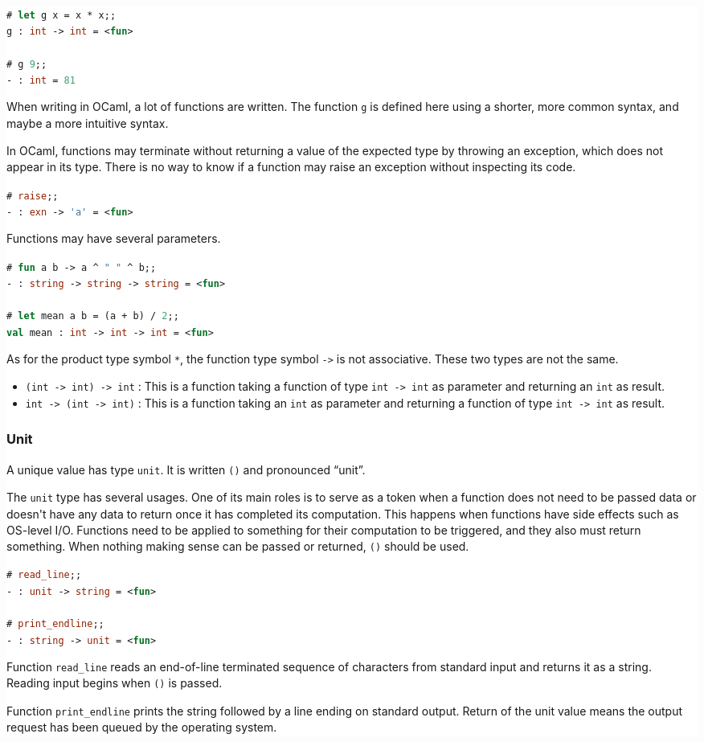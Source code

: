 ```ocaml
# let g x = x * x;;
g : int -> int = <fun>

# g 9;;
- : int = 81
```

When writing in OCaml, a lot of functions are written. The function `g` is defined here using a shorter, more common syntax, and maybe a more intuitive syntax.

In OCaml, functions may terminate without returning a value of the expected type by throwing an exception, which does not appear in its type. There is no way to know if a function may raise an exception without inspecting its code.
```ocaml
# raise;;
- : exn -> 'a' = <fun>
```

Functions may have several parameters.
```ocaml
# fun a b -> a ^ " " ^ b;;
- : string -> string -> string = <fun>

# let mean a b = (a + b) / 2;;
val mean : int -> int -> int = <fun>
```

As for the product type symbol `*`, the function type symbol `->` is not associative. These two types are not the same.
- `(int -> int) -> int` : This is a function taking a function of type `int -> int` as parameter and returning an `int` as result.
- `int -> (int -> int)` : This is a function taking an `int` as parameter and returning a function of type `int -> int` as result.

### Unit

A unique value has type `unit`. It is written `()` and pronounced “unit”.

The `unit` type has several usages. One of its main roles is to serve as a token when a function does not need to be passed data or doesn't have any data to return once it has completed its computation. This happens when functions have side effects such as OS-level I/O. Functions need to be applied to something for their computation to be triggered, and they also must return something. When nothing making sense can be passed or returned, `()` should be used.
```ocaml
# read_line;;
- : unit -> string = <fun>

# print_endline;;
- : string -> unit = <fun>
```

Function `read_line` reads an end-of-line terminated sequence of characters from standard input and returns it as a string. Reading input begins when `()` is passed.

Function `print_endline` prints the string followed by a line ending on standard output. Return of the unit value means the output request has been queued by the operating system.
